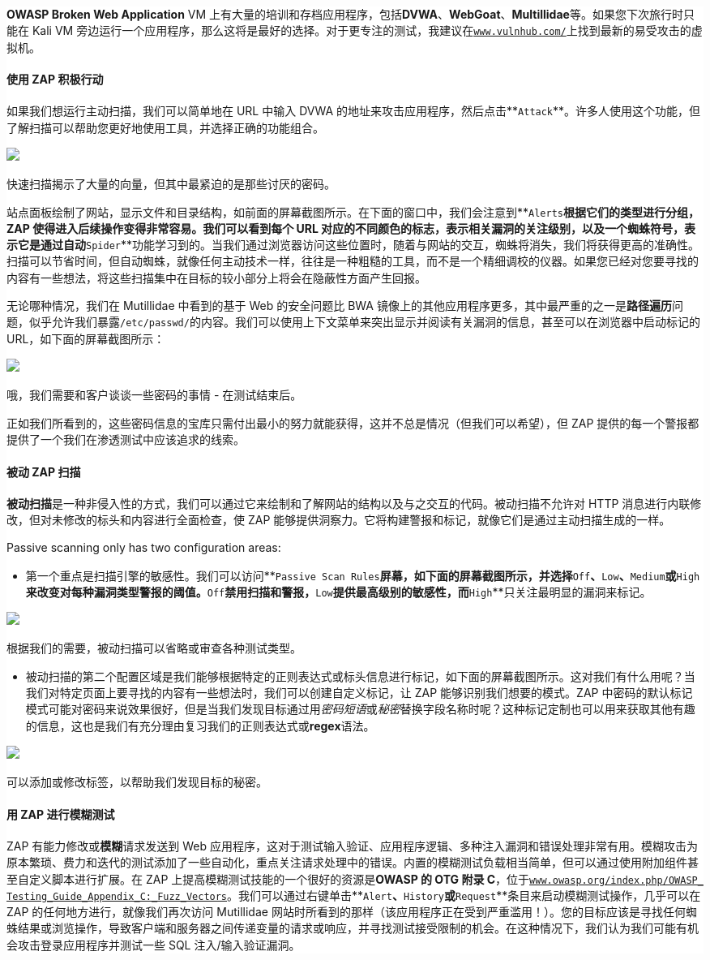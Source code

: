 **OWASP Broken Web Application** VM 上有大量的培训和存档应用程序，包括**DVWA**、**WebGoat**、**Multillidae**等。如果您下次旅行时只能在 Kali VM 旁边运行一个应用程序，那么这将是最好的选择。对于更专注的测试，我建议在[`www.vulnhub.com/`](http://www.vulnhub.com/)上找到最新的易受攻击的虚拟机。

#### 使用 ZAP 积极行动

如果我们想运行主动扫描，我们可以简单地在 URL 中输入 DVWA 的地址来攻击应用程序，然后点击**`Attack`**。许多人使用这个功能，但了解扫描可以帮助您更好地使用工具，并选择正确的功能组合。

![](img/B03918_05_02.png)

快速扫描揭示了大量的向量，但其中最紧迫的是那些讨厌的密码。

站点面板绘制了网站，显示文件和目录结构，如前面的屏幕截图所示。在下面的窗口中，我们会注意到**`Alerts`**根据它们的类型进行分组，ZAP 使得进入后续操作变得非常容易。我们可以看到每个 URL 对应的不同颜色的标志，表示相关漏洞的关注级别，以及一个蜘蛛符号，表示它是通过自动**`Spider`**功能学习到的。当我们通过浏览器访问这些位置时，随着与网站的交互，蜘蛛将消失，我们将获得更高的准确性。扫描可以节省时间，但自动蜘蛛，就像任何主动技术一样，往往是一种粗糙的工具，而不是一个精细调校的仪器。如果您已经对您要寻找的内容有一些想法，将这些扫描集中在目标的较小部分上将会在隐蔽性方面产生回报。

无论哪种情况，我们在 Mutillidae 中看到的基于 Web 的安全问题比 BWA 镜像上的其他应用程序更多，其中最严重的之一是**路径遍历**问题，似乎允许我们暴露`/etc/passwd/`的内容。我们可以使用上下文菜单来突出显示并阅读有关漏洞的信息，甚至可以在浏览器中启动标记的 URL，如下面的屏幕截图所示：

![](img/B03918_05_03.png)

哦，我们需要和客户谈谈一些密码的事情 - 在测试结束后。

正如我们所看到的，这些密码信息的宝库只需付出最小的努力就能获得，这并不总是情况（但我们可以希望），但 ZAP 提供的每一个警报都提供了一个我们在渗透测试中应该追求的线索。

#### 被动 ZAP 扫描

**被动扫描**是一种非侵入性的方式，我们可以通过它来绘制和了解网站的结构以及与之交互的代码。被动扫描不允许对 HTTP 消息进行内联修改，但对未修改的标头和内容进行全面检查，使 ZAP 能够提供洞察力。它将构建警报和标记，就像它们是通过主动扫描生成的一样。

Passive scanning only has two configuration areas:

+   第一个重点是扫描引擎的敏感性。我们可以访问**`Passive Scan Rules`**屏幕，如下面的屏幕截图所示，并选择**`Off`**、**`Low`**、**`Medium`**或**`High`**来改变对每种漏洞类型警报的阈值。**`Off`**禁用扫描和警报，**`Low`**提供最高级别的敏感性，而**`High`**只关注最明显的漏洞来标记。

![](img/B03918_05_04.png)

根据我们的需要，被动扫描可以省略或审查各种测试类型。

+   被动扫描的第二个配置区域是我们能够根据特定的正则表达式或标头信息进行标记，如下面的屏幕截图所示。这对我们有什么用呢？当我们对特定页面上要寻找的内容有一些想法时，我们可以创建自定义标记，让 ZAP 能够识别我们想要的模式。ZAP 中密码的默认标记模式可能对密码来说效果很好，但是当我们发现目标通过用*密码短语*或*秘密*替换字段名称时呢？这种标记定制也可以用来获取其他有趣的信息，这也是我们有充分理由复习我们的正则表达式或**regex**语法。

![](img/B03918_05_05.png)

可以添加或修改标签，以帮助我们发现目标的秘密。

#### 用 ZAP 进行模糊测试

ZAP 有能力修改或**模糊**请求发送到 Web 应用程序，这对于测试输入验证、应用程序逻辑、多种注入漏洞和错误处理非常有用。模糊攻击为原本繁琐、费力和迭代的测试添加了一些自动化，重点关注请求处理中的错误。内置的模糊测试负载相当简单，但可以通过使用附加组件甚至自定义脚本进行扩展。在 ZAP 上提高模糊测试技能的一个很好的资源是**OWASP 的 OTG 附录 C**，位于[`www.owasp.org/index.php/OWASP_Testing_Guide_Appendix_C:_Fuzz_Vectors`](https://www.owasp.org/index.php/OWASP_Testing_Guide_Appendix_C:_Fuzz_Vectors)。我们可以通过右键单击**`Alert`**、**`History`**或**`Request`**条目来启动模糊测试操作，几乎可以在 ZAP 的任何地方进行，就像我们再次访问 Mutillidae 网站时所看到的那样（该应用程序正在受到严重滥用！）。您的目标应该是寻找任何蜘蛛结果或浏览操作，导致客户端和服务器之间传递变量的请求或响应，并寻找测试接受限制的机会。在这种情况下，我们认为我们可能有机会攻击登录应用程序并测试一些 SQL 注入/输入验证漏洞。
